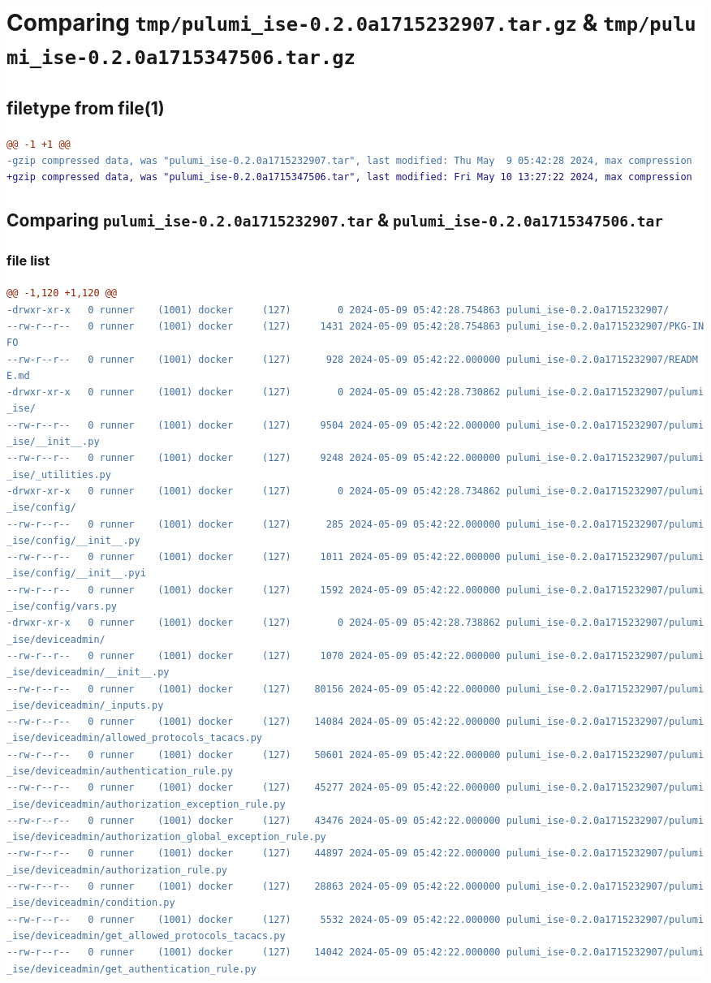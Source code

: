 # Comparing `tmp/pulumi_ise-0.2.0a1715232907.tar.gz` & `tmp/pulumi_ise-0.2.0a1715347506.tar.gz`

## filetype from file(1)

```diff
@@ -1 +1 @@
-gzip compressed data, was "pulumi_ise-0.2.0a1715232907.tar", last modified: Thu May  9 05:42:28 2024, max compression
+gzip compressed data, was "pulumi_ise-0.2.0a1715347506.tar", last modified: Fri May 10 13:27:22 2024, max compression
```

## Comparing `pulumi_ise-0.2.0a1715232907.tar` & `pulumi_ise-0.2.0a1715347506.tar`

### file list

```diff
@@ -1,120 +1,120 @@
-drwxr-xr-x   0 runner    (1001) docker     (127)        0 2024-05-09 05:42:28.754863 pulumi_ise-0.2.0a1715232907/
--rw-r--r--   0 runner    (1001) docker     (127)     1431 2024-05-09 05:42:28.754863 pulumi_ise-0.2.0a1715232907/PKG-INFO
--rw-r--r--   0 runner    (1001) docker     (127)      928 2024-05-09 05:42:22.000000 pulumi_ise-0.2.0a1715232907/README.md
-drwxr-xr-x   0 runner    (1001) docker     (127)        0 2024-05-09 05:42:28.730862 pulumi_ise-0.2.0a1715232907/pulumi_ise/
--rw-r--r--   0 runner    (1001) docker     (127)     9504 2024-05-09 05:42:22.000000 pulumi_ise-0.2.0a1715232907/pulumi_ise/__init__.py
--rw-r--r--   0 runner    (1001) docker     (127)     9248 2024-05-09 05:42:22.000000 pulumi_ise-0.2.0a1715232907/pulumi_ise/_utilities.py
-drwxr-xr-x   0 runner    (1001) docker     (127)        0 2024-05-09 05:42:28.734862 pulumi_ise-0.2.0a1715232907/pulumi_ise/config/
--rw-r--r--   0 runner    (1001) docker     (127)      285 2024-05-09 05:42:22.000000 pulumi_ise-0.2.0a1715232907/pulumi_ise/config/__init__.py
--rw-r--r--   0 runner    (1001) docker     (127)     1011 2024-05-09 05:42:22.000000 pulumi_ise-0.2.0a1715232907/pulumi_ise/config/__init__.pyi
--rw-r--r--   0 runner    (1001) docker     (127)     1592 2024-05-09 05:42:22.000000 pulumi_ise-0.2.0a1715232907/pulumi_ise/config/vars.py
-drwxr-xr-x   0 runner    (1001) docker     (127)        0 2024-05-09 05:42:28.738862 pulumi_ise-0.2.0a1715232907/pulumi_ise/deviceadmin/
--rw-r--r--   0 runner    (1001) docker     (127)     1070 2024-05-09 05:42:22.000000 pulumi_ise-0.2.0a1715232907/pulumi_ise/deviceadmin/__init__.py
--rw-r--r--   0 runner    (1001) docker     (127)    80156 2024-05-09 05:42:22.000000 pulumi_ise-0.2.0a1715232907/pulumi_ise/deviceadmin/_inputs.py
--rw-r--r--   0 runner    (1001) docker     (127)    14084 2024-05-09 05:42:22.000000 pulumi_ise-0.2.0a1715232907/pulumi_ise/deviceadmin/allowed_protocols_tacacs.py
--rw-r--r--   0 runner    (1001) docker     (127)    50601 2024-05-09 05:42:22.000000 pulumi_ise-0.2.0a1715232907/pulumi_ise/deviceadmin/authentication_rule.py
--rw-r--r--   0 runner    (1001) docker     (127)    45277 2024-05-09 05:42:22.000000 pulumi_ise-0.2.0a1715232907/pulumi_ise/deviceadmin/authorization_exception_rule.py
--rw-r--r--   0 runner    (1001) docker     (127)    43476 2024-05-09 05:42:22.000000 pulumi_ise-0.2.0a1715232907/pulumi_ise/deviceadmin/authorization_global_exception_rule.py
--rw-r--r--   0 runner    (1001) docker     (127)    44897 2024-05-09 05:42:22.000000 pulumi_ise-0.2.0a1715232907/pulumi_ise/deviceadmin/authorization_rule.py
--rw-r--r--   0 runner    (1001) docker     (127)    28863 2024-05-09 05:42:22.000000 pulumi_ise-0.2.0a1715232907/pulumi_ise/deviceadmin/condition.py
--rw-r--r--   0 runner    (1001) docker     (127)     5532 2024-05-09 05:42:22.000000 pulumi_ise-0.2.0a1715232907/pulumi_ise/deviceadmin/get_allowed_protocols_tacacs.py
--rw-r--r--   0 runner    (1001) docker     (127)    14042 2024-05-09 05:42:22.000000 pulumi_ise-0.2.0a1715232907/pulumi_ise/deviceadmin/get_authentication_rule.py
```
